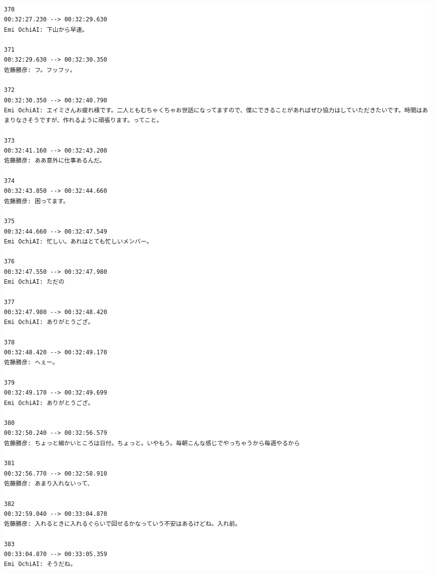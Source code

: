     370
    00:32:27.230 --> 00:32:29.630
    Emi OchiAI: 下山から早速。
    
    371
    00:32:29.630 --> 00:32:30.350
    佐藤勝彦: フ。フッフッ。
    
    372
    00:32:30.350 --> 00:32:40.790
    Emi OchiAI: エイミさんお疲れ様です。二人ともむちゃくちゃお世話になってますので、僕にできることがあればぜひ協力はしていただきたいです。時間はあまりなさそうですが、作れるように頑張ります。ってこと。
    
    373
    00:32:41.160 --> 00:32:43.200
    佐藤勝彦: ああ意外に仕事あるんだ。
    
    374
    00:32:43.850 --> 00:32:44.660
    佐藤勝彦: 困ってます。
    
    375
    00:32:44.660 --> 00:32:47.549
    Emi OchiAI: 忙しい。あれはとても忙しいメンバー。
    
    376
    00:32:47.550 --> 00:32:47.980
    Emi OchiAI: ただの
    
    377
    00:32:47.980 --> 00:32:48.420
    Emi OchiAI: ありがとうござ。
    
    378
    00:32:48.420 --> 00:32:49.170
    佐藤勝彦: へぇー。
    
    379
    00:32:49.170 --> 00:32:49.699
    Emi OchiAI: ありがとうござ。
    
    380
    00:32:50.240 --> 00:32:56.579
    佐藤勝彦: ちょっと細かいところは日付。ちょっと。いやもう。毎朝こんな感じでやっちゃうから毎週やるから
    
    381
    00:32:56.770 --> 00:32:58.910
    佐藤勝彦: あまり入れないって、
    
    382
    00:32:59.040 --> 00:33:04.870
    佐藤勝彦: 入れるときに入れるぐらいで回せるかなっていう不安はあるけどね。入れ前。
    
    383
    00:33:04.870 --> 00:33:05.359
    Emi OchiAI: そうだね。
    